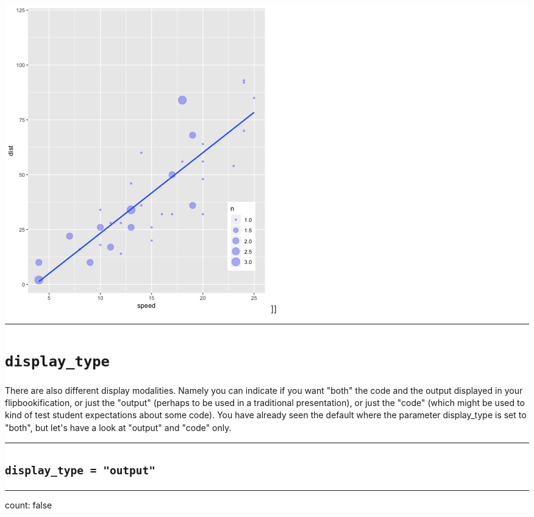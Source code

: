 ![plot of chunk output_cars_multi_3_3](figure/output_cars_multi_3_3-1.png)
]]







---

# `display_type`

There are also different display modalities.  Namely you can indicate if you want "both" the code and the output displayed in your flipbookification, or just the "output" (perhaps to be used in a traditional presentation), or just the "code" (which might be used to kind of test student expectations about some code).  You have already seen the default where the parameter display_type is set to "both", but let's have a look at "output" and "code" only.


---

## `display_type = "output"`



---

count: false
